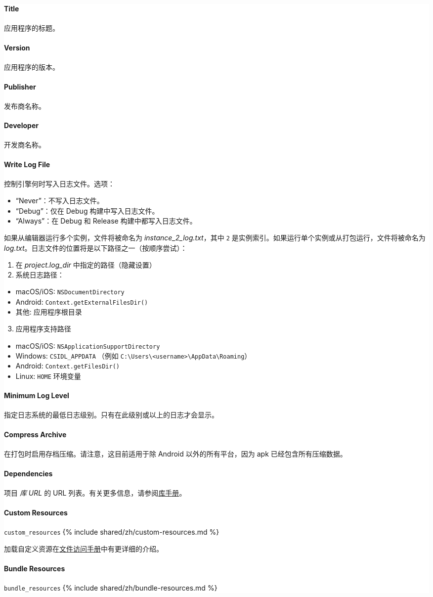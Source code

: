 #### Title
应用程序的标题。

#### Version
应用程序的版本。

#### Publisher
发布商名称。

#### Developer
开发商名称。

#### Write Log File
控制引擎何时写入日志文件。选项：

- “Never”：不写入日志文件。
- “Debug”：仅在 Debug 构建中写入日志文件。
- “Always”：在 Debug 和 Release 构建中都写入日志文件。

如果从编辑器运行多个实例，文件将被命名为 *instance_2_log.txt*，其中 `2` 是实例索引。如果运行单个实例或从打包运行，文件将被命名为 *log.txt*。日志文件的位置将是以下路径之一（按顺序尝试）：

1. 在 *project.log_dir* 中指定的路径（隐藏设置）
2. 系统日志路径：
  * macOS/iOS: `NSDocumentDirectory`
  * Android: `Context.getExternalFilesDir()`
  * 其他: 应用程序根目录
3. 应用程序支持路径
  * macOS/iOS: `NSApplicationSupportDirectory`
  * Windows: `CSIDL_APPDATA` （例如 `C:\Users\<username>\AppData\Roaming`）
  * Android: `Context.getFilesDir()`
  * Linux: `HOME` 环境变量

#### Minimum Log Level
指定日志系统的最低日志级别。只有在此级别或以上的日志才会显示。

#### Compress Archive
在打包时启用存档压缩。请注意，这目前适用于除 Android 以外的所有平台，因为 apk 已经包含所有压缩数据。

#### Dependencies
项目 *库 URL* 的 URL 列表。有关更多信息，请参阅[库手册](/zh/manuals/libraries/)。

#### Custom Resources
`custom_resources`
{% include shared/zh/custom-resources.md %}

加载自定义资源在[文件访问手册](/zh/manuals/file-access/#how-to-access-files-bundled-with-the-application)中有更详细的介绍。

#### Bundle Resources
`bundle_resources`
{% include shared/zh/bundle-resources.md %}
